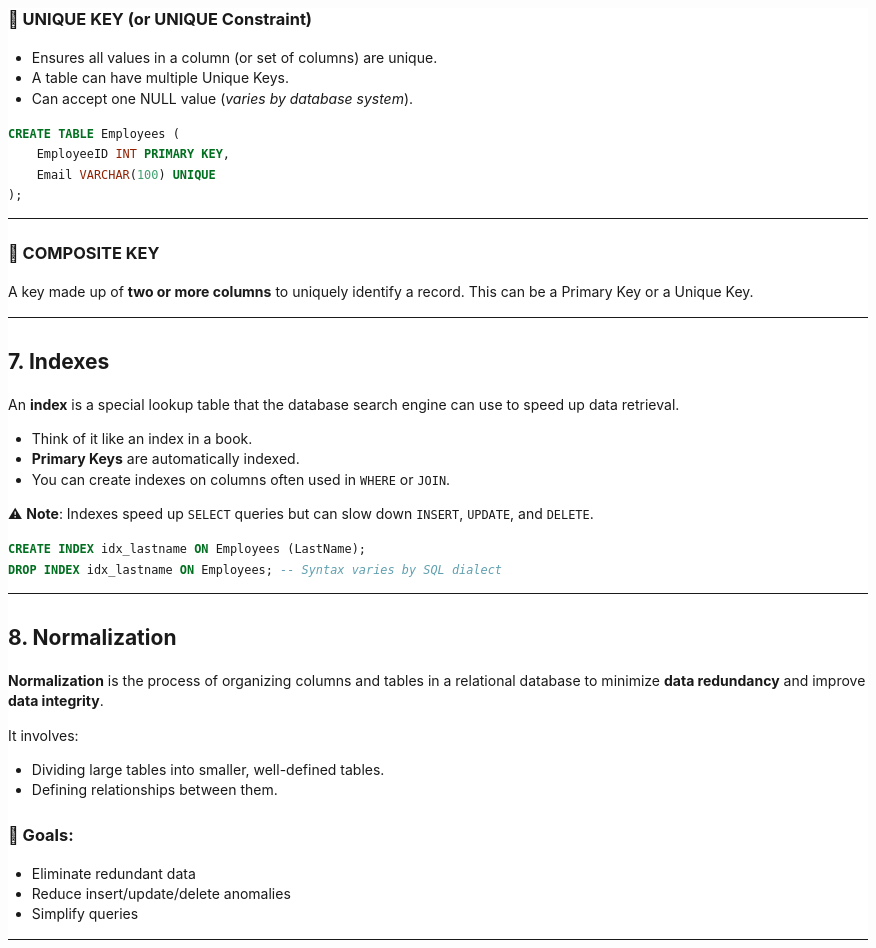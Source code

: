 
### 🔹 UNIQUE KEY (or UNIQUE Constraint)

* Ensures all values in a column (or set of columns) are unique.
* A table can have multiple Unique Keys.
* Can accept one NULL value (*varies by database system*).

```sql
CREATE TABLE Employees (
    EmployeeID INT PRIMARY KEY,
    Email VARCHAR(100) UNIQUE
);
```

---

### 🔹 COMPOSITE KEY

A key made up of **two or more columns** to uniquely identify a record.
This can be a Primary Key or a Unique Key.

---

## 7. Indexes

An **index** is a special lookup table that the database search engine can use to speed up data retrieval.

* Think of it like an index in a book.
* **Primary Keys** are automatically indexed.
* You can create indexes on columns often used in `WHERE` or `JOIN`.

⚠️ **Note**: Indexes speed up `SELECT` queries but can slow down `INSERT`, `UPDATE`, and `DELETE`.

```sql
CREATE INDEX idx_lastname ON Employees (LastName);
DROP INDEX idx_lastname ON Employees; -- Syntax varies by SQL dialect
```

---

## 8. Normalization

**Normalization** is the process of organizing columns and tables in a relational database to minimize **data redundancy** and improve **data integrity**.

It involves:

* Dividing large tables into smaller, well-defined tables.
* Defining relationships between them.

### 🔹 Goals:

* Eliminate redundant data
* Reduce insert/update/delete anomalies
* Simplify queries

---